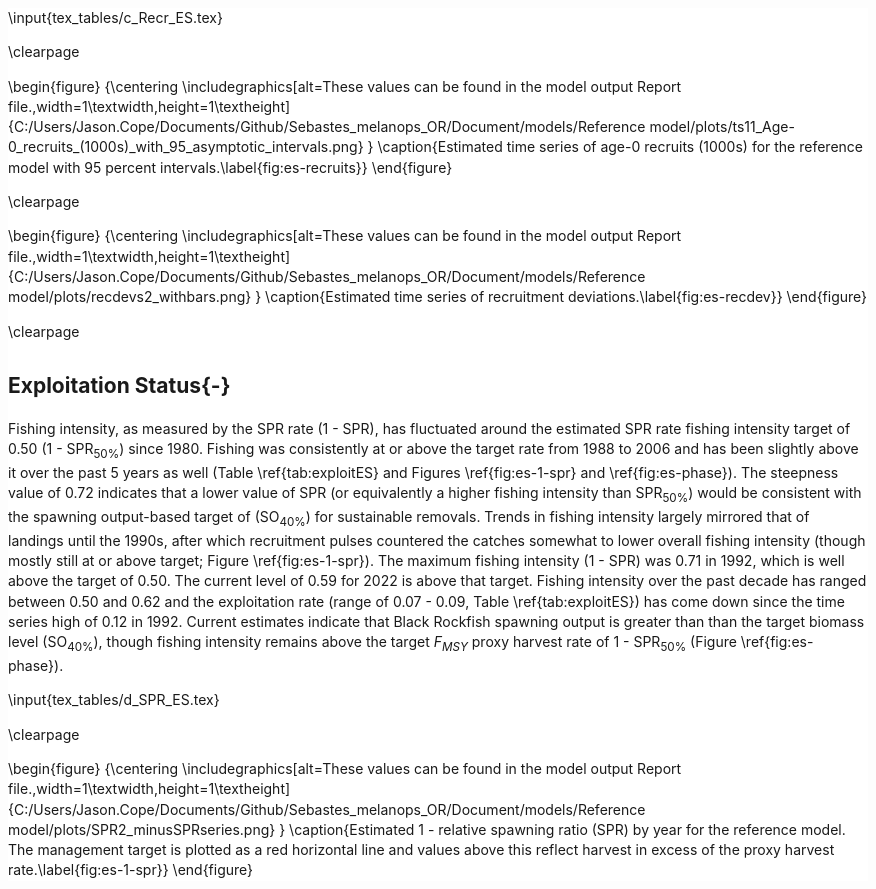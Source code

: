 \input{tex_tables/c_Recr_ES.tex}

\clearpage


\begin{figure}
{\centering
\includegraphics[alt=These values can be found in the model output Report file.,width=1\textwidth,height=1\textheight]{C:/Users/Jason.Cope/Documents/Github/Sebastes_melanops_OR/Document/models/Reference model/plots/ts11_Age-0_recruits_(1000s)_with_95_asymptotic_intervals.png}
}
\caption{Estimated time series of age-0 recruits (1000s) for the reference model with 95 percent intervals.\label{fig:es-recruits}}
\end{figure}

\clearpage


\begin{figure}
{\centering
\includegraphics[alt=These values can be found in the model output Report file.,width=1\textwidth,height=1\textheight]{C:/Users/Jason.Cope/Documents/Github/Sebastes_melanops_OR/Document/models/Reference model/plots/recdevs2_withbars.png}
}
\caption{Estimated time series of recruitment deviations.\label{fig:es-recdev}}
\end{figure}

\clearpage

## Exploitation Status{-}

Fishing intensity, as measured by the SPR rate (1 - SPR), has fluctuated around the estimated SPR rate fishing intensity target of 0.50 (1 - $\text{SPR}_{50\%}$) since 1980. Fishing was consistently at or above the target rate from 1988 to 2006 and has been slightly above it over the past 5 years as well (Table \ref{tab:exploitES} and Figures \ref{fig:es-1-spr} and \ref{fig:es-phase}). The steepness value of 0.72 indicates that a lower value of SPR (or equivalently a higher fishing intensity than $\text{SPR}_{50\%}$) would be consistent with the spawning output-based target of ($\text{SO}_{40\%}$) for sustainable removals. Trends in fishing intensity largely mirrored that of landings until the 1990s, after which recruitment pulses countered the catches somewhat to lower overall fishing intensity (though mostly still at or above target; Figure \ref{fig:es-1-spr}). The maximum fishing intensity (1 - SPR) was 0.71 in 1992, which is well above the target of 0.50. The current level of 0.59 for 2022 is above that target. Fishing intensity over the past decade has ranged between 0.50 and 0.62 and the exploitation rate (range of 0.07 - 0.09, Table \ref{tab:exploitES}) has come down since the time series high of 0.12 in 1992. Current estimates indicate that Black Rockfish spawning output is greater than than the target biomass level ($\text{SO}_{40\%}$), though fishing intensity remains above the target $F_{MSY}$ proxy harvest rate of 1 - $\text{SPR}_{50\%}$ (Figure \ref{fig:es-phase}).

\input{tex_tables/d_SPR_ES.tex}

\clearpage


\begin{figure}
{\centering
\includegraphics[alt=These values can be found in the model output Report file.,width=1\textwidth,height=1\textheight]{C:/Users/Jason.Cope/Documents/Github/Sebastes_melanops_OR/Document/models/Reference model/plots/SPR2_minusSPRseries.png}
}
\caption{Estimated 1 - relative spawning ratio (SPR) by year for the reference model. The management target is plotted as a red horizontal line and values above this reflect harvest in excess of the proxy harvest rate.\label{fig:es-1-spr}}
\end{figure}
